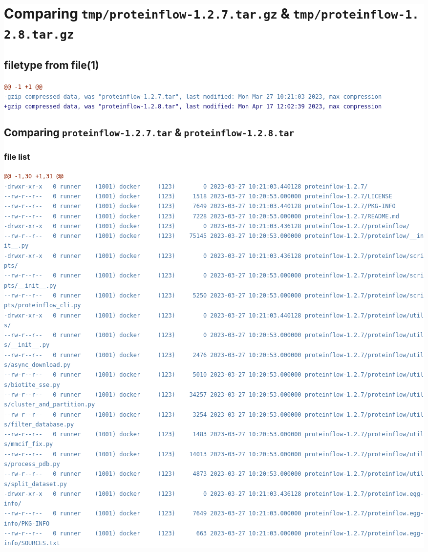 # Comparing `tmp/proteinflow-1.2.7.tar.gz` & `tmp/proteinflow-1.2.8.tar.gz`

## filetype from file(1)

```diff
@@ -1 +1 @@
-gzip compressed data, was "proteinflow-1.2.7.tar", last modified: Mon Mar 27 10:21:03 2023, max compression
+gzip compressed data, was "proteinflow-1.2.8.tar", last modified: Mon Apr 17 12:02:39 2023, max compression
```

## Comparing `proteinflow-1.2.7.tar` & `proteinflow-1.2.8.tar`

### file list

```diff
@@ -1,30 +1,31 @@
-drwxr-xr-x   0 runner    (1001) docker     (123)        0 2023-03-27 10:21:03.440128 proteinflow-1.2.7/
--rw-r--r--   0 runner    (1001) docker     (123)     1518 2023-03-27 10:20:53.000000 proteinflow-1.2.7/LICENSE
--rw-r--r--   0 runner    (1001) docker     (123)     7649 2023-03-27 10:21:03.440128 proteinflow-1.2.7/PKG-INFO
--rw-r--r--   0 runner    (1001) docker     (123)     7228 2023-03-27 10:20:53.000000 proteinflow-1.2.7/README.md
-drwxr-xr-x   0 runner    (1001) docker     (123)        0 2023-03-27 10:21:03.436128 proteinflow-1.2.7/proteinflow/
--rw-r--r--   0 runner    (1001) docker     (123)    75145 2023-03-27 10:20:53.000000 proteinflow-1.2.7/proteinflow/__init__.py
-drwxr-xr-x   0 runner    (1001) docker     (123)        0 2023-03-27 10:21:03.436128 proteinflow-1.2.7/proteinflow/scripts/
--rw-r--r--   0 runner    (1001) docker     (123)        0 2023-03-27 10:20:53.000000 proteinflow-1.2.7/proteinflow/scripts/__init__.py
--rw-r--r--   0 runner    (1001) docker     (123)     5250 2023-03-27 10:20:53.000000 proteinflow-1.2.7/proteinflow/scripts/proteinflow_cli.py
-drwxr-xr-x   0 runner    (1001) docker     (123)        0 2023-03-27 10:21:03.440128 proteinflow-1.2.7/proteinflow/utils/
--rw-r--r--   0 runner    (1001) docker     (123)        0 2023-03-27 10:20:53.000000 proteinflow-1.2.7/proteinflow/utils/__init__.py
--rw-r--r--   0 runner    (1001) docker     (123)     2476 2023-03-27 10:20:53.000000 proteinflow-1.2.7/proteinflow/utils/async_download.py
--rw-r--r--   0 runner    (1001) docker     (123)     5010 2023-03-27 10:20:53.000000 proteinflow-1.2.7/proteinflow/utils/biotite_sse.py
--rw-r--r--   0 runner    (1001) docker     (123)    34257 2023-03-27 10:20:53.000000 proteinflow-1.2.7/proteinflow/utils/cluster_and_partition.py
--rw-r--r--   0 runner    (1001) docker     (123)     3254 2023-03-27 10:20:53.000000 proteinflow-1.2.7/proteinflow/utils/filter_database.py
--rw-r--r--   0 runner    (1001) docker     (123)     1483 2023-03-27 10:20:53.000000 proteinflow-1.2.7/proteinflow/utils/mmcif_fix.py
--rw-r--r--   0 runner    (1001) docker     (123)    14013 2023-03-27 10:20:53.000000 proteinflow-1.2.7/proteinflow/utils/process_pdb.py
--rw-r--r--   0 runner    (1001) docker     (123)     4873 2023-03-27 10:20:53.000000 proteinflow-1.2.7/proteinflow/utils/split_dataset.py
-drwxr-xr-x   0 runner    (1001) docker     (123)        0 2023-03-27 10:21:03.436128 proteinflow-1.2.7/proteinflow.egg-info/
--rw-r--r--   0 runner    (1001) docker     (123)     7649 2023-03-27 10:21:03.000000 proteinflow-1.2.7/proteinflow.egg-info/PKG-INFO
--rw-r--r--   0 runner    (1001) docker     (123)      663 2023-03-27 10:21:03.000000 proteinflow-1.2.7/proteinflow.egg-info/SOURCES.txt
```